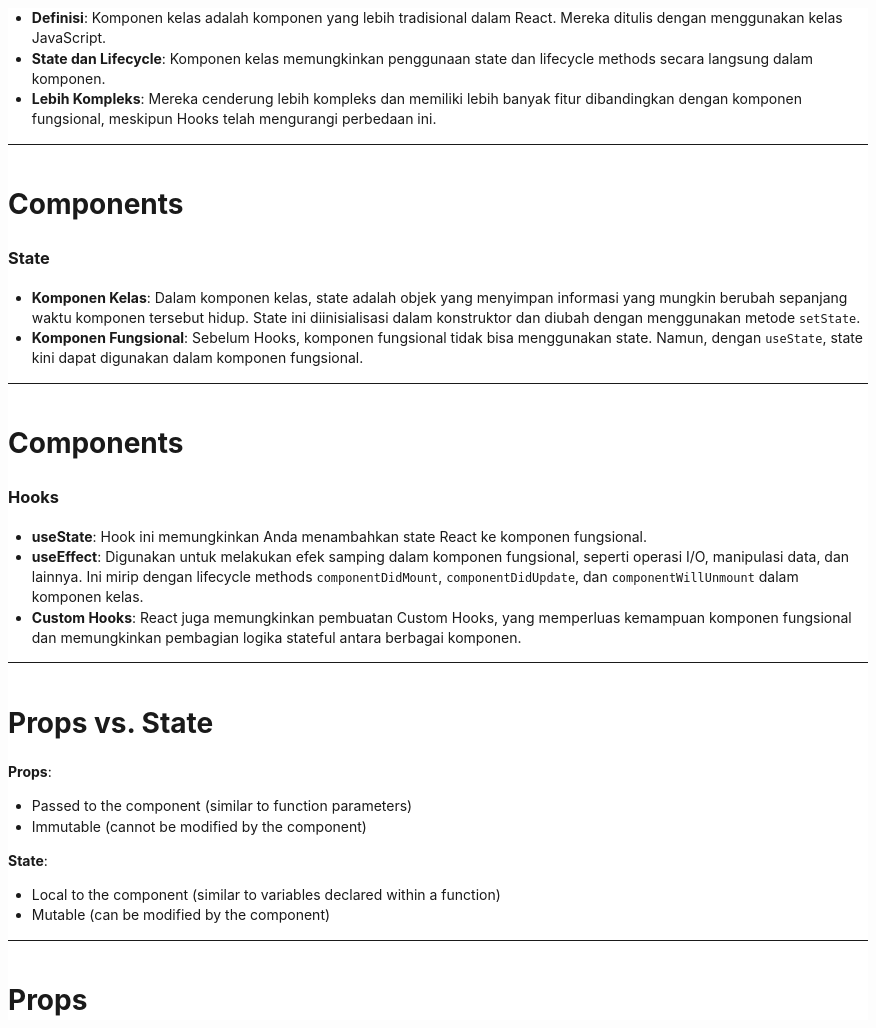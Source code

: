 - **Definisi**: Komponen kelas adalah komponen yang lebih tradisional dalam React. Mereka ditulis dengan menggunakan kelas JavaScript.
- **State dan Lifecycle**: Komponen kelas memungkinkan penggunaan state dan lifecycle methods secara langsung dalam komponen.
- **Lebih Kompleks**: Mereka cenderung lebih kompleks dan memiliki lebih banyak fitur dibandingkan dengan komponen fungsional, meskipun Hooks telah mengurangi perbedaan ini.

---

# Components

### State

- **Komponen Kelas**: Dalam komponen kelas, state adalah objek yang menyimpan informasi yang mungkin berubah sepanjang waktu komponen tersebut hidup. State ini diinisialisasi dalam konstruktor dan diubah dengan menggunakan metode `setState`.
- **Komponen Fungsional**: Sebelum Hooks, komponen fungsional tidak bisa menggunakan state. Namun, dengan `useState`, state kini dapat digunakan dalam komponen fungsional.

---

# Components

### Hooks

- **useState**: Hook ini memungkinkan Anda menambahkan state React ke komponen fungsional.
- **useEffect**: Digunakan untuk melakukan efek samping dalam komponen fungsional, seperti operasi I/O, manipulasi data, dan lainnya. Ini mirip dengan lifecycle methods `componentDidMount`, `componentDidUpdate`, dan `componentWillUnmount` dalam komponen kelas.
- **Custom Hooks**: React juga memungkinkan pembuatan Custom Hooks, yang memperluas kemampuan komponen fungsional dan memungkinkan pembagian logika stateful antara berbagai komponen.

---

# Props vs. State

**Props**:

- Passed to the component (similar to function parameters)
- Immutable (cannot be modified by the component)

**State**:

- Local to the component (similar to variables declared within a function)
- Mutable (can be modified by the component)

---

# Props
